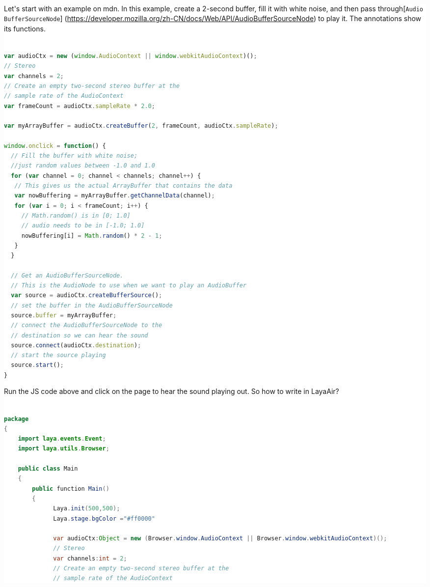 Let's start with an example on mdn. In this example, create a 2-second buffer, fill it with white noise, and then pass through[`AudioBufferSourceNode`] (https://developer.mozilla.org/zh-CN/docs/Web/API/AudioBufferSourceNode) to play it. The annotations show its functions.


```javascript

var audioCtx = new (window.AudioContext || window.webkitAudioContext)();
// Stereo
var channels = 2;
// Create an empty two-second stereo buffer at the
// sample rate of the AudioContext
var frameCount = audioCtx.sampleRate * 2.0;

var myArrayBuffer = audioCtx.createBuffer(2, frameCount, audioCtx.sampleRate);

window.onclick = function() {
  // Fill the buffer with white noise;
  //just random values between -1.0 and 1.0
  for (var channel = 0; channel < channels; channel++) {
   // This gives us the actual ArrayBuffer that contains the data
   var nowBuffering = myArrayBuffer.getChannelData(channel);
   for (var i = 0; i < frameCount; i++) {
     // Math.random() is in [0; 1.0]
     // audio needs to be in [-1.0; 1.0]
     nowBuffering[i] = Math.random() * 2 - 1;
   }
  }

  // Get an AudioBufferSourceNode.
  // This is the AudioNode to use when we want to play an AudioBuffer
  var source = audioCtx.createBufferSource();
  // set the buffer in the AudioBufferSourceNode
  source.buffer = myArrayBuffer;
  // connect the AudioBufferSourceNode to the
  // destination so we can hear the sound
  source.connect(audioCtx.destination);
  // start the source playing
  source.start();
}
```


Run the JS code above and click on the page to hear the sound playing out. So how to write in LayaAir?


```java

package
{
    import laya.events.Event;
    import laya.utils.Browser;
    
    public class Main
    {
        public function Main()
        {
              Laya.init(500,500);
              Laya.stage.bgColor ="#ff0000"
             
              var audioCtx:Object = new (Browser.window.AudioContext || Browser.window.webkitAudioContext)();
              // Stereo
              var channels:int = 2;
              // Create an empty two-second stereo buffer at the
              // sample rate of the AudioContext
```